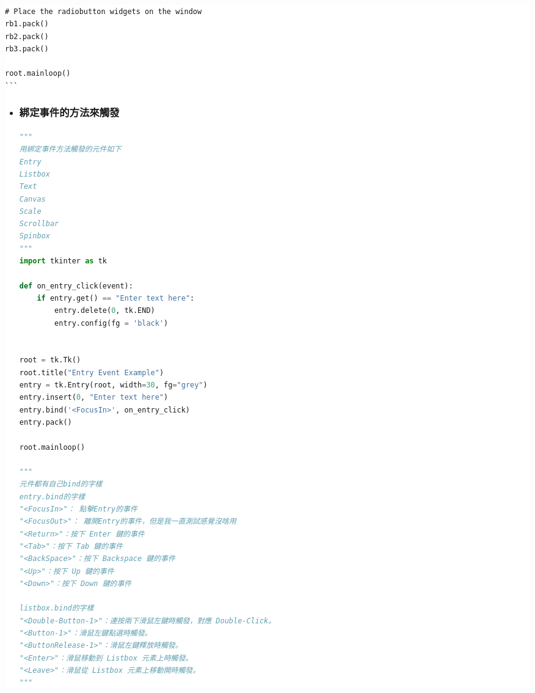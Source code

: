     # Place the radiobutton widgets on the window
    rb1.pack()
    rb2.pack()
    rb3.pack()

    root.mainloop()    
    ```
    
  + ### 綁定事件的方法來觸發
    ```python
    """
    用綁定事件方法觸發的元件如下
    Entry
    Listbox
    Text
    Canvas
    Scale
    Scrollbar
    Spinbox
    """
    import tkinter as tk

    def on_entry_click(event):
        if entry.get() == "Enter text here":
            entry.delete(0, tk.END)
            entry.config(fg = 'black')


    root = tk.Tk()
    root.title("Entry Event Example")
    entry = tk.Entry(root, width=30, fg="grey")
    entry.insert(0, "Enter text here")
    entry.bind('<FocusIn>', on_entry_click)
    entry.pack()

    root.mainloop()

    """
    元件都有自己bind的字樣
    entry.bind的字樣
    "<FocusIn>"： 點擊Entry的事件
    "<FocusOut>"： 離開Entry的事件，但是我一直測試感覺沒啥用
    "<Return>"：按下 Enter 鍵的事件
    "<Tab>"：按下 Tab 鍵的事件
    "<BackSpace>"：按下 Backspace 鍵的事件
    "<Up>"：按下 Up 鍵的事件
    "<Down>"：按下 Down 鍵的事件

    listbox.bind的字樣
    "<Double-Button-1>"：連按兩下滑鼠左鍵時觸發，對應 Double-Click。
    "<Button-1>"：滑鼠左鍵點選時觸發。
    "<ButtonRelease-1>"：滑鼠左鍵釋放時觸發。
    "<Enter>"：滑鼠移動到 Listbox 元素上時觸發。
    "<Leave>"：滑鼠從 Listbox 元素上移動開時觸發。
    """    
    ```
